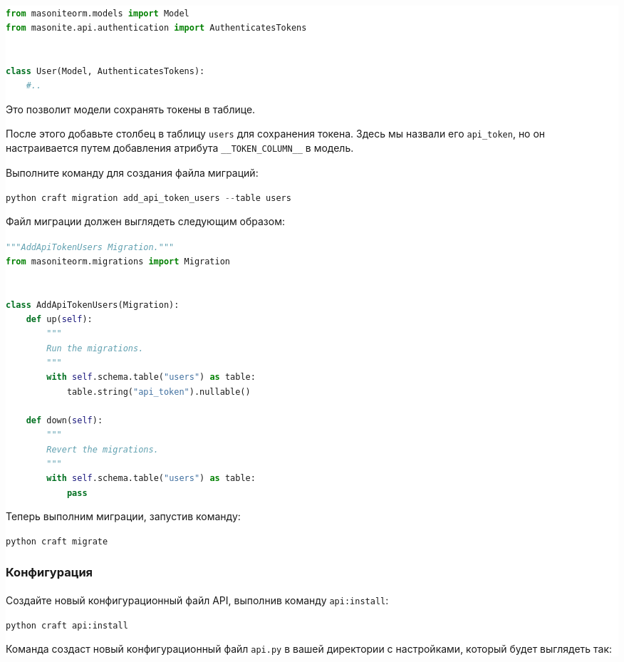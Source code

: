 ```py linenums="1" title="app/models/User.py"
from masoniteorm.models import Model
from masonite.api.authentication import AuthenticatesTokens


class User(Model, AuthenticatesTokens):
    #..
```

Это позволит модели сохранять токены в таблице. 

После этого добавьте столбец в таблицу `users` для сохранения токена. Здесь 
мы назвали его `api_token`, но он настраивается путем добавления атрибута 
`__TOKEN_COLUMN__` в модель. 

Выполните команду для создания файла миграций:
```py
python craft migration add_api_token_users --table users
```

Файл миграции должен выглядеть следующим образом:
```py linenums="1" hl_lines="11"
"""AddApiTokenUsers Migration."""
from masoniteorm.migrations import Migration


class AddApiTokenUsers(Migration):
    def up(self):
        """
        Run the migrations.
        """
        with self.schema.table("users") as table:
            table.string("api_token").nullable()

    def down(self):
        """
        Revert the migrations.
        """
        with self.schema.table("users") as table:
            pass
```

Теперь выполним миграции, запустив команду:

```py
python craft migrate
```

### Конфигурация
Создайте новый конфигурационный файл API, выполнив команду `api:install`:

```py
python craft api:install
```

Команда создаст новый конфигурационный файл `api.py` в вашей директории с настройками, который 
будет выглядеть так:
